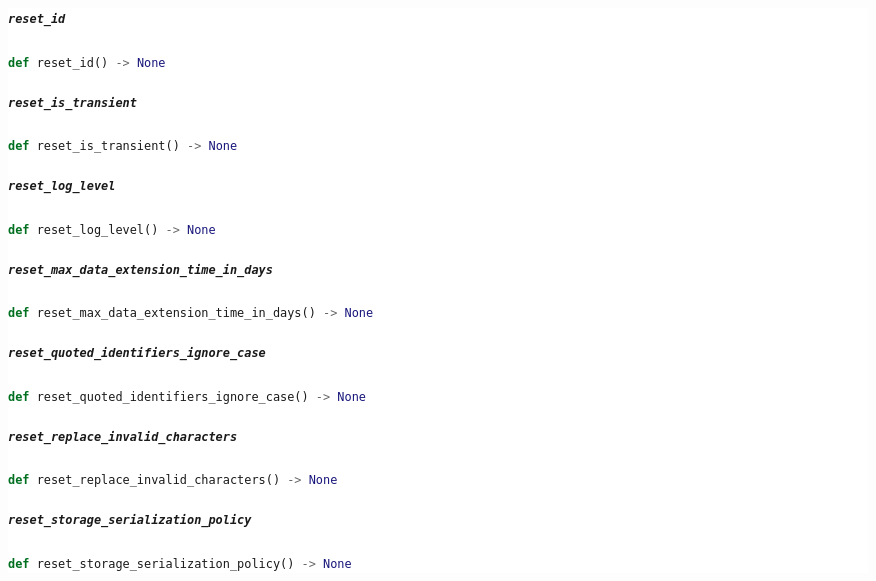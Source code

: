 ##### `reset_id` <a name="reset_id" id="@cdktf/provider-snowflake.secondaryDatabase.SecondaryDatabase.resetId"></a>

```python
def reset_id() -> None
```

##### `reset_is_transient` <a name="reset_is_transient" id="@cdktf/provider-snowflake.secondaryDatabase.SecondaryDatabase.resetIsTransient"></a>

```python
def reset_is_transient() -> None
```

##### `reset_log_level` <a name="reset_log_level" id="@cdktf/provider-snowflake.secondaryDatabase.SecondaryDatabase.resetLogLevel"></a>

```python
def reset_log_level() -> None
```

##### `reset_max_data_extension_time_in_days` <a name="reset_max_data_extension_time_in_days" id="@cdktf/provider-snowflake.secondaryDatabase.SecondaryDatabase.resetMaxDataExtensionTimeInDays"></a>

```python
def reset_max_data_extension_time_in_days() -> None
```

##### `reset_quoted_identifiers_ignore_case` <a name="reset_quoted_identifiers_ignore_case" id="@cdktf/provider-snowflake.secondaryDatabase.SecondaryDatabase.resetQuotedIdentifiersIgnoreCase"></a>

```python
def reset_quoted_identifiers_ignore_case() -> None
```

##### `reset_replace_invalid_characters` <a name="reset_replace_invalid_characters" id="@cdktf/provider-snowflake.secondaryDatabase.SecondaryDatabase.resetReplaceInvalidCharacters"></a>

```python
def reset_replace_invalid_characters() -> None
```

##### `reset_storage_serialization_policy` <a name="reset_storage_serialization_policy" id="@cdktf/provider-snowflake.secondaryDatabase.SecondaryDatabase.resetStorageSerializationPolicy"></a>

```python
def reset_storage_serialization_policy() -> None
```
